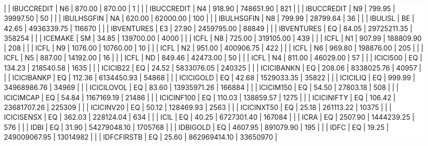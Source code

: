 |  | IBUCCREDIT | N6 | 870.00 | 870.00 | 1 |
|  | IBUCCREDIT | N4 | 918.90 | 748651.90 | 821 |
|  | IBUCCREDIT | N9 | 799.95 | 39997.50 | 50 |
|  | IBULHSGFIN | NA | 620.00 | 62000.00 | 100 |
|  | IBULHSGFIN | N8 | 799.99 | 28799.64 | 36 |
|  | IBULISL | BE | 42.65 | 4936339.75 | 116670 |
|  | IBVENTURES | E3 | 27.90 | 2459795.00 | 88849 |
|  | IBVENTURES | EQ | 84.05 | 29725211.35 | 358254 |
|  | ICEMAKE | SM | 34.85 | 139700.00 | 4000 |
|  | ICFL | N8 | 725.00 | 319105.00 | 439 |
|  | ICFL | N1 | 907.99 | 188809.90 | 208 |
|  | ICFL | N9 | 1076.00 | 10760.00 | 10 |
|  | ICFL | N2 | 951.00 | 400906.75 | 422 |
|  | ICFL | N6 | 969.80 | 198876.00 | 205 |
|  | ICFL | N5 | 887.00 | 14192.00 | 16 |
|  | ICFL | ND | 849.46 | 42473.00 | 50 |
|  | ICFL | N4 | 811.00 | 46029.00 | 57 |
|  | ICICI500 | EQ | 134.23 | 218540.58 | 1635 |
|  | ICICIB22 | EQ | 24.52 | 5833076.05 | 240325 |
|  | ICICIBANKN | EQ | 208.06 | 8338025.76 | 40957 |
|  | ICICIBANKP | EQ | 112.36 | 6134450.93 | 54868 |
|  | ICICIGOLD | EQ | 42.68 | 1529033.35 | 35822 |
|  | ICICILIQ | EQ | 999.99 | 34968986.76 | 34969 |
|  | ICICILOVOL | EQ | 83.60 | 13935971.26 | 166884 |
|  | ICICIM150 | EQ | 54.50 | 27803.18 | 508 |
|  | ICICIMCAP | EQ | 54.84 | 1167169.19 | 21486 |
|  | ICICINF100 | EQ | 110.03 | 138859.57 | 1275 |
|  | ICICINIFTY | EQ | 106.42 | 23681707.26 | 225309 |
|  | ICICINV20 | EQ | 50.12 | 128469.93 | 2563 |
|  | ICICINXT50 | EQ | 25.18 | 261113.22 | 10375 |
|  | ICICISENSX | EQ | 362.03 | 228124.04 | 634 |
|  | ICIL | EQ | 40.25 | 6727301.40 | 167084 |
|  | ICRA | EQ | 2507.90 | 1444239.25 | 576 |
|  | IDBI | EQ | 31.90 | 54279048.10 | 1705768 |
|  | IDBIGOLD | EQ | 4607.95 | 891079.90 | 195 |
|  | IDFC | EQ | 19.25 | 249009067.95 | 13014982 |
|  | IDFCFIRSTB | EQ | 25.60 | 862969414.10 | 33650970 |